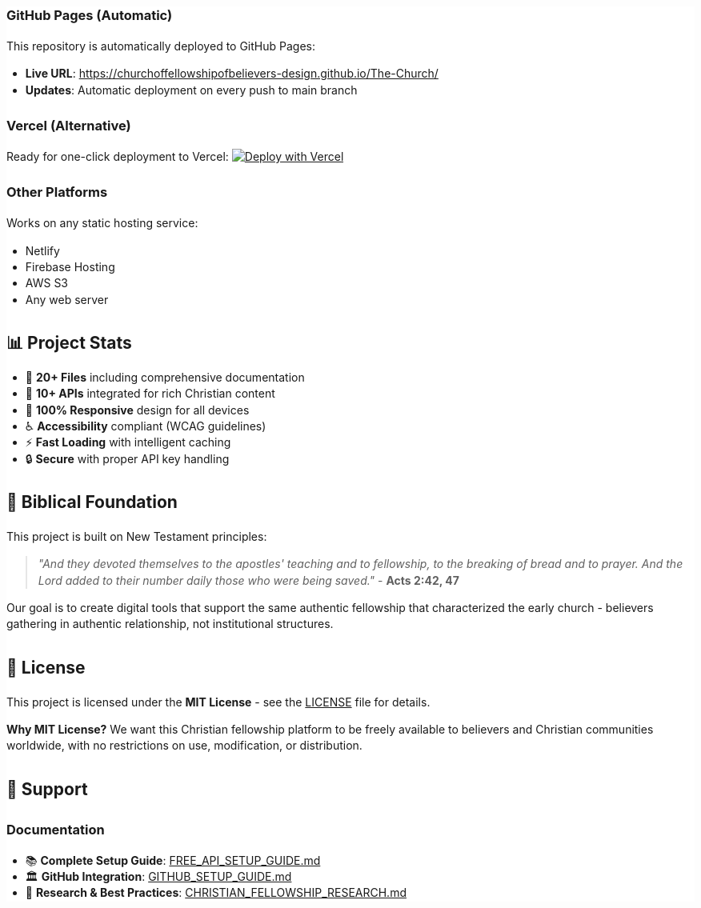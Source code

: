 ### **GitHub Pages (Automatic)**
This repository is automatically deployed to GitHub Pages:
- **Live URL**: https://churchoffellowshipofbelievers-design.github.io/The-Church/
- **Updates**: Automatic deployment on every push to main branch

### **Vercel (Alternative)**
Ready for one-click deployment to Vercel:
[![Deploy with Vercel](https://vercel.com/button)](https://vercel.com/new/clone?repository-url=https://github.com/churchoffellowshipofbelievers-design/The-Church)

### **Other Platforms**
Works on any static hosting service:
- Netlify
- Firebase Hosting
- AWS S3
- Any web server

## 📊 **Project Stats**

- 📁 **20+ Files** including comprehensive documentation
- 🔌 **10+ APIs** integrated for rich Christian content
- 📱 **100% Responsive** design for all devices
- ♿ **Accessibility** compliant (WCAG guidelines)
- ⚡ **Fast Loading** with intelligent caching
- 🔒 **Secure** with proper API key handling

## 🙏 **Biblical Foundation**

This project is built on New Testament principles:

> *"And they devoted themselves to the apostles' teaching and to fellowship, to the breaking of bread and to prayer. And the Lord added to their number daily those who were being saved."* - **Acts 2:42, 47**

Our goal is to create digital tools that support the same authentic fellowship that characterized the early church - believers gathering in authentic relationship, not institutional structures.

## 📄 **License**

This project is licensed under the **MIT License** - see the [LICENSE](./LICENSE) file for details.

**Why MIT License?** We want this Christian fellowship platform to be freely available to believers and Christian communities worldwide, with no restrictions on use, modification, or distribution.

## 🤝 **Support**

### **Documentation**
- 📚 **Complete Setup Guide**: [FREE_API_SETUP_GUIDE.md](./FREE_API_SETUP_GUIDE.md)
- 🏛️ **GitHub Integration**: [GITHUB_SETUP_GUIDE.md](./GITHUB_SETUP_GUIDE.md)
- 🔬 **Research & Best Practices**: [CHRISTIAN_FELLOWSHIP_RESEARCH.md](./CHRISTIAN_FELLOWSHIP_RESEARCH.md)
